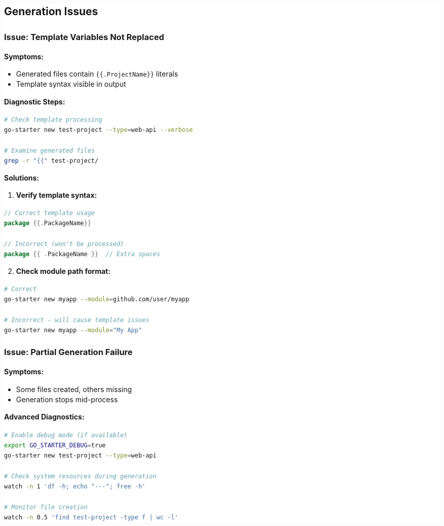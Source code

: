 ## Generation Issues

### Issue: Template Variables Not Replaced

**Symptoms:**
- Generated files contain `{{.ProjectName}}` literals
- Template syntax visible in output

**Diagnostic Steps:**
```bash
# Check template processing
go-starter new test-project --type=web-api --verbose

# Examine generated files
grep -r "{{" test-project/
```

**Solutions:**

1. **Verify template syntax:**
```go
// Correct template usage
package {{.PackageName}}

// Incorrect (won't be processed)
package {{ .PackageName }}  // Extra spaces
```

2. **Check module path format:**
```bash
# Correct
go-starter new myapp --module=github.com/user/myapp

# Incorrect - will cause template issues
go-starter new myapp --module="My App"
```

### Issue: Partial Generation Failure

**Symptoms:**
- Some files created, others missing
- Generation stops mid-process

**Advanced Diagnostics:**
```bash
# Enable debug mode (if available)
export GO_STARTER_DEBUG=true
go-starter new test-project --type=web-api

# Check system resources during generation
watch -n 1 'df -h; echo "---"; free -h'

# Monitor file creation
watch -n 0.5 'find test-project -type f | wc -l'
```
